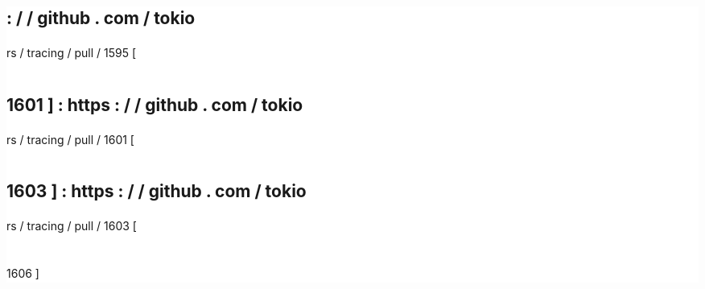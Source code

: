 :
/
/
github
.
com
/
tokio
-
rs
/
tracing
/
pull
/
1595
[
#
1601
]
:
https
:
/
/
github
.
com
/
tokio
-
rs
/
tracing
/
pull
/
1601
[
#
1603
]
:
https
:
/
/
github
.
com
/
tokio
-
rs
/
tracing
/
pull
/
1603
[
#
1606
]
